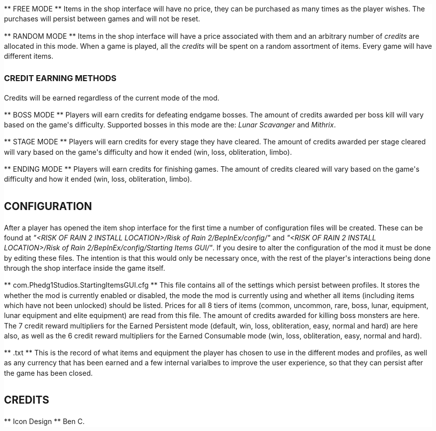 ** FREE MODE **
Items in the shop interface will have no price, they can be purchased as many times as the player wishes. The purchases will persist between games and will not be reset.

** RANDOM MODE **
Items in the shop interface will have a price associated with them and an arbitrary number of *credits* are allocated in this mode. When a game is played, all the *credits* will be spent on a random assortment of items. Every game will have different items.

### CREDIT EARNING METHODS ###
Credits will be earned regardless of the current mode of the mod. 

** BOSS MODE **
Players will earn credits for defeating endgame bosses. The amount of credits awarded per boss kill will vary based on the game's difficulty. Supported bosses in this mode are the: *Lunar Scavanger* and *Mithrix*.

** STAGE MODE **
Players will earn credits for every stage they have cleared. The amount of credits awarded per stage cleared will vary based on the game's difficulty and how it ended (win, loss, obliteration, limbo).

** ENDING MODE **
Players will earn credits for finishing games. The amount of credits cleared will vary based on the game's difficulty and how it ended (win, loss, obliteration, limbo).

## CONFIGURATION ##
After a player has opened the item shop interface for the first time a number of configuration files will be created. These can be found at *"<RISK OF RAIN 2 INSTALL LOCATION>/Risk of Rain 2/BepInEx/config/"* and *"<RISK OF RAIN 2 INSTALL LOCATION>/Risk of Rain 2/BepInEx/config/Starting Items GUI/"*. If you desire to alter the configuration of the mod it must be done by editing these files. The intention is that this would only be necessary once, with the rest of the player's interactions being done through the shop interface inside the game itself.

** com.Phedg1Studios.StartingItemsGUI.cfg **
This file contains all of the settings which persist between profiles. It stores the whether the mod is currently enabled or disabled, the mode the mod is currently using and whether all items (including items which have not been unlocked) should be listed. Prices for all 8 tiers of items (common, uncommon, rare, boss, lunar, equipment, lunar equipment and elite equipment) are read from this file. The amount of credits awarded for killing boss monsters are here. The 7 credit reward multipliers for the Earned Persistent mode (default, win, loss, obliteration, easy, normal and hard) are here also, as well as the 6 credit reward multipliers for the Earned Consumable mode (win, loss, obliteration, easy, normal and hard).

** <PROFILE ID>.txt **
This is the record of what items and equipment the player has chosen to use in the different modes and profiles, as well as any currency that has been earned and a few internal varialbes to improve the user experience, so that they can persist after the game has been closed. 

## CREDITS ##
** Icon Design **
Ben C.
